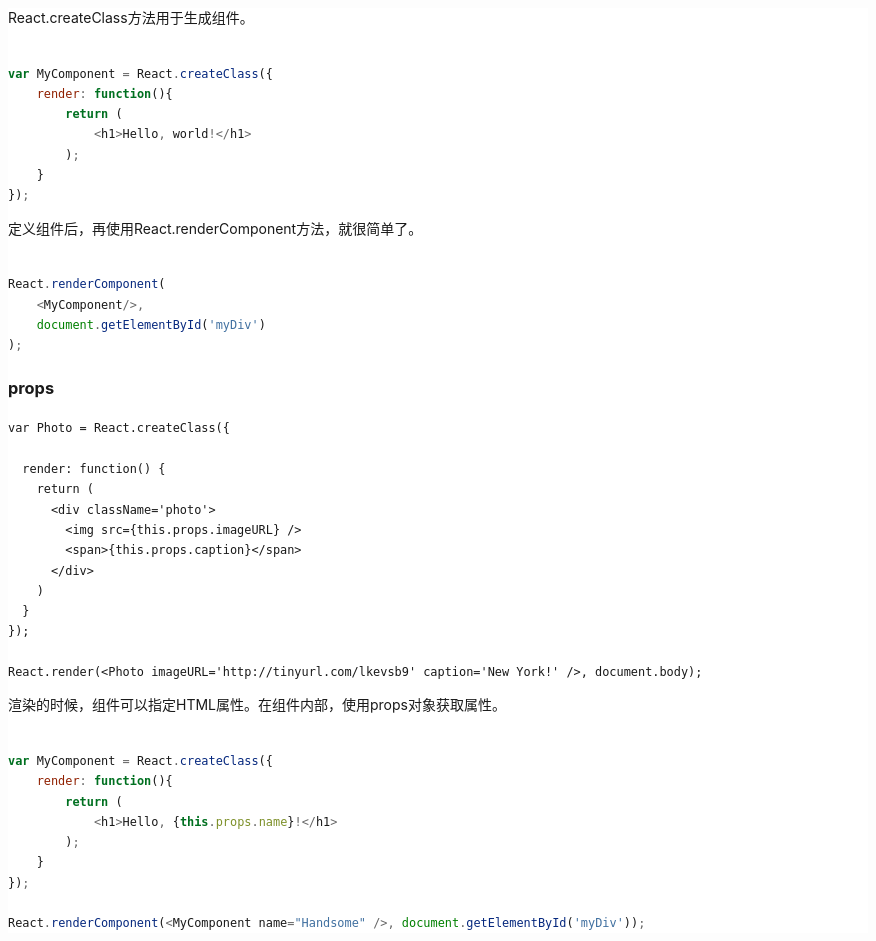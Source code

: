 React.createClass方法用于生成组件。

```javascript

var MyComponent = React.createClass({
    render: function(){
        return (
            <h1>Hello, world!</h1>
        );
    }
});

```

定义组件后，再使用React.renderComponent方法，就很简单了。

```javascript

React.renderComponent(
    <MyComponent/>,
    document.getElementById('myDiv')
);

```

### props

```
var Photo = React.createClass({

  render: function() {
    return (
      <div className='photo'>
        <img src={this.props.imageURL} />
        <span>{this.props.caption}</span>
      </div>
    )
  }
});

React.render(<Photo imageURL='http://tinyurl.com/lkevsb9' caption='New York!' />, document.body);

```

渲染的时候，组件可以指定HTML属性。在组件内部，使用props对象获取属性。

```javascript

var MyComponent = React.createClass({
    render: function(){
        return (
            <h1>Hello, {this.props.name}!</h1>
        );
    }
});

React.renderComponent(<MyComponent name="Handsome" />, document.getElementById('myDiv'));

```
